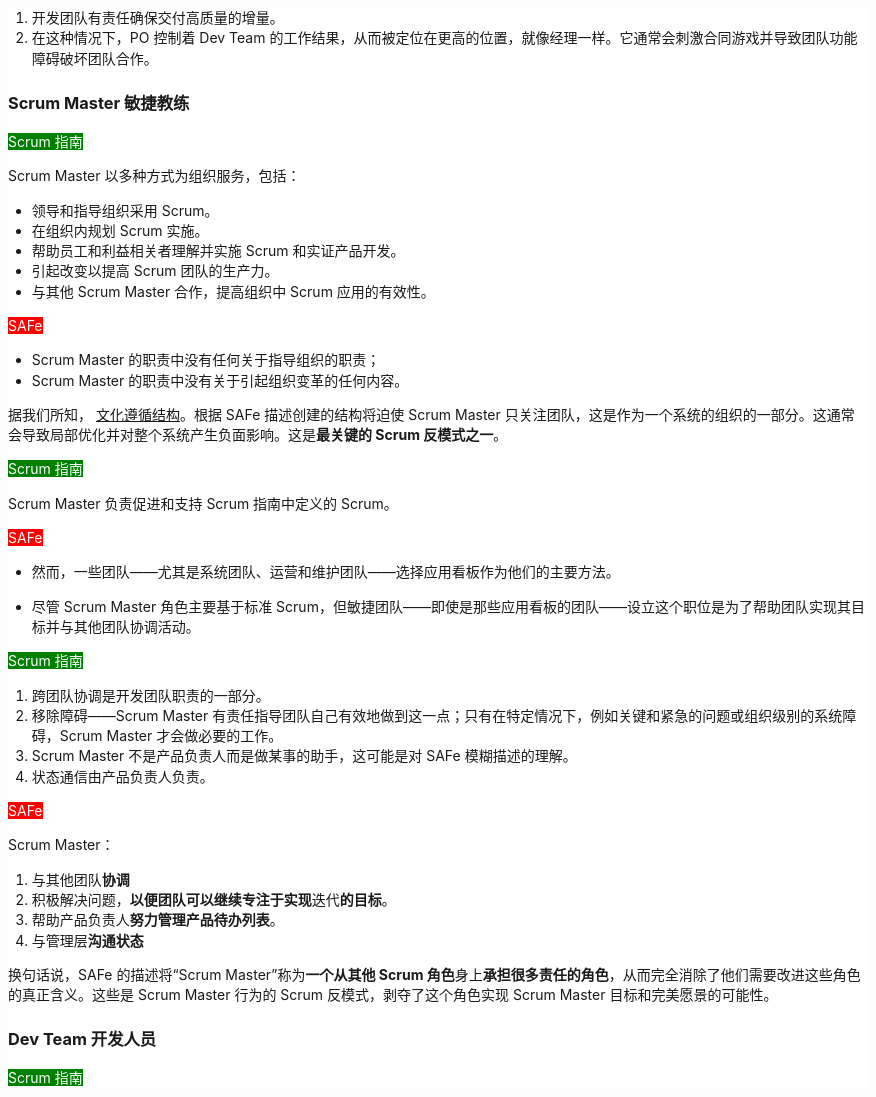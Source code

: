 1. 开发团队有责任确保交付高质量的增量。
2. 在这种情况下，PO 控制着 Dev Team 的工作结果，从而被定位在更高的位置，就像经理一样。它通常会刺激合同游戏并导致团队功能障碍破坏团队合作。

### Scrum Master 敏捷教练

<span style="color: white; background: green;">Scrum 指南<span>

Scrum Master 以多种方式为组织服务，包括：

- 领导和指导组织采用 Scrum。
- 在组织内规划 Scrum 实施。
- 帮助员工和利益相关者理解并实施 Scrum 和实证产品开发。
- 引起改变以提高 Scrum 团队的生产力。
- 与其他 Scrum Master 合作，提高组织中 Scrum 应用的有效性。

<span style="color: white; background: red;">SAFe<span>

- Scrum Master 的职责中没有任何关于指导组织的职责；
- Scrum Master 的职责中没有关于引起组织变革的任何内容。

据我们所知， [文化遵循结构](https://www.craiglarman.com/wiki/index.php?title=Larman's_Laws_of_Organizational_Behavior)。根据 SAFe 描述创建的结构将迫使 Scrum Master 只关注团队，这是作为一个系统的组织的一部分。这通常会导致局部优化并对整个系统产生负面影响。这是**最关键的 Scrum 反模式之一**。

<span style="color: white; background: green;">Scrum 指南<span>

Scrum Master 负责促进和支持 Scrum 指南中定义的 Scrum。

<span style="color: white; background: red;">SAFe<span>

- 然而，一些团队——尤其是系统团队、运营和维护团队——选择应用看板作为他们的主要方法。

- 尽管 Scrum Master 角色主要基于标准 Scrum，但敏捷团队——即使是那些应用看板的团队——设立这个职位是为了帮助团队实现其目标并与其他团队协调活动。

<span style="color: white; background: green;">Scrum 指南<span>

1. 跨团队协调是开发团队职责的一部分。
2. 移除障碍——Scrum Master 有责任指导团队自己有效地做到这一点；只有在特定情况下，例如关键和紧急的问题或组织级别的系统障碍，Scrum Master 才会做必要的工作。
3. Scrum Master 不是产品负责人而是做某事的助手，这可能是对 SAFe 模糊描述的理解。
4. 状态通信由产品负责人负责。

<span style="color: white; background: red;">SAFe<span>

Scrum Master：
1. 与其他团队**协调** 
2. 积极解决问题，**以便团队可以继续专注于实现**迭代**的目标**。
3. 帮助产品负责人**努力管理产品待办列表**。
4. 与管理层**沟通状态**



换句话说，SAFe 的描述将“Scrum Master”称为**一个从其他 Scrum 角色**身上**承担很多责任的角色**，从而完全消除了他们需要改进这些角色的真正含义。这些是 Scrum Master 行为的 Scrum 反模式，剥夺了这个角色实现 Scrum Master 目标和完美愿景的可能性。



### Dev Team 开发人员

<span style="color: white; background: green;">Scrum 指南<span>
